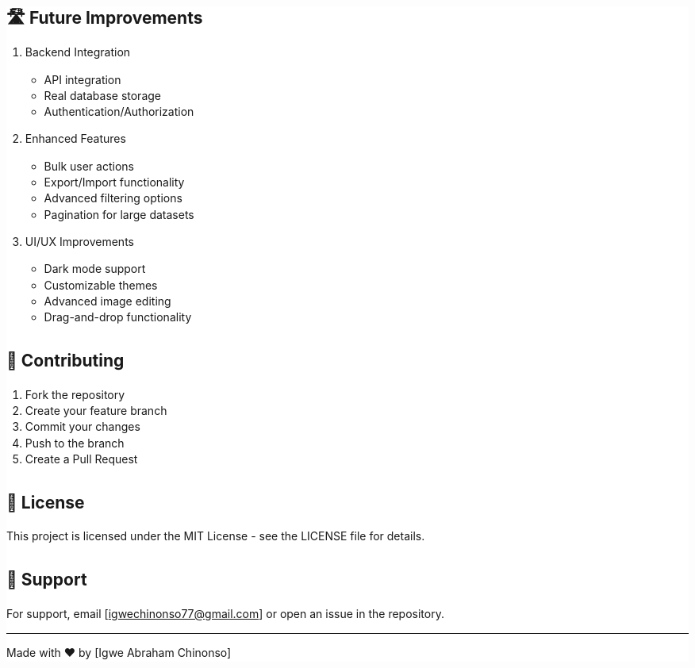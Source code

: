 ## 🛣️ Future Improvements

1. Backend Integration
   - API integration
   - Real database storage
   - Authentication/Authorization

2. Enhanced Features
   - Bulk user actions
   - Export/Import functionality
   - Advanced filtering options
   - Pagination for large datasets

3. UI/UX Improvements
   - Dark mode support
   - Customizable themes
   - Advanced image editing
   - Drag-and-drop functionality

## 👥 Contributing

1. Fork the repository
2. Create your feature branch
3. Commit your changes
4. Push to the branch
5. Create a Pull Request

## 📄 License

This project is licensed under the MIT License - see the LICENSE file for details.

## 🤝 Support

For support, email [igwechinonso77@gmail.com] or open an issue in the repository.

---
Made with ❤️ by [Igwe Abraham Chinonso]